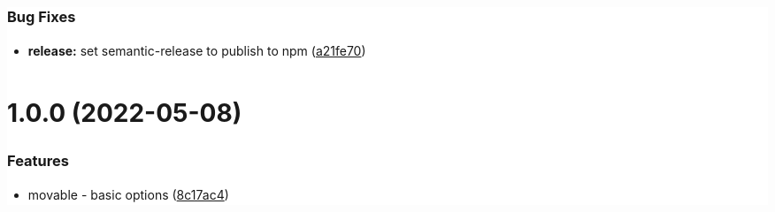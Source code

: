 ### Bug Fixes

- **release:** set semantic-release to publish to npm ([a21fe70](https://github.com/vnphanquang/svelte-action-movable/commit/a21fe70a21009e6ff88bb53475f35f0cc430c30c))

# 1.0.0 (2022-05-08)

### Features

- movable - basic options ([8c17ac4](https://github.com/vnphanquang/svelte-action-movable/commit/8c17ac4ccd6a98bdfd5da7ab13b44c12af61aaa5))
